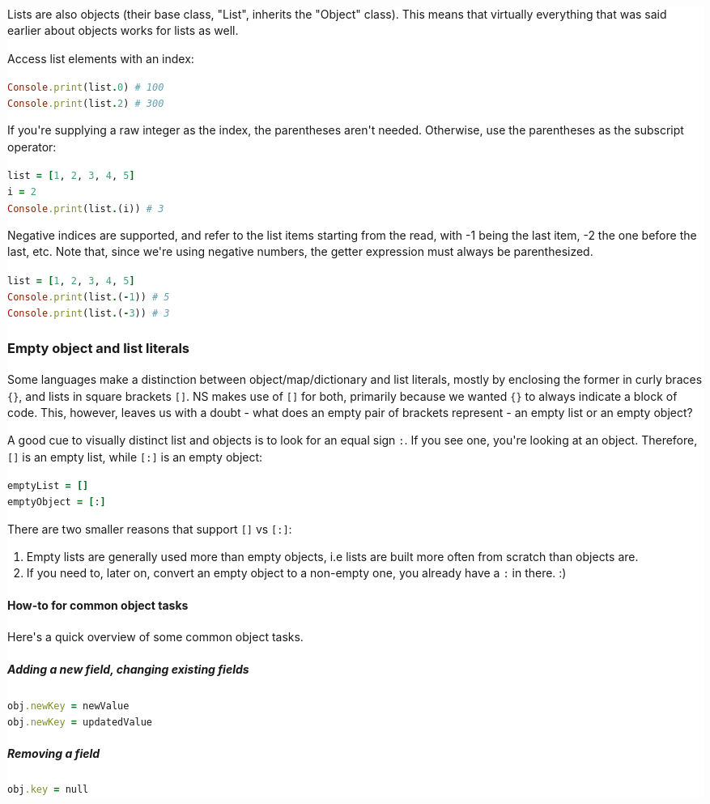 Lists are also objects (their base class, "List", inherits the "Object" class). This means that virtually everything that was said earlier about objects works for lists as well.

Access list elements with an index:
```ruby
Console.print(list.0) # 100
Console.print(list.2) # 300
```

If you're supplying a raw integer as the index, the parentheses aren't needed. Otherwise, use the parentheses as the subscript operator:
```ruby
list = [1, 2, 3, 4, 5]
i = 2
Console.print(list.(i)) # 3
```

Negative indices are supported, and refer to the list items starting from the read, with -1 being the last item, -2 the one before the last, etc. Note that, since we're using negative numbers, the getter expression must always be parenthesized.
```ruby
list = [1, 2, 3, 4, 5]
Console.print(list.(-1)) # 5
Console.print(list.(-3)) # 3
```

### Empty object and list literals
Some languages make a distinction between object/map/dictionary and list literals, mostly by enclosing the former in curly braces `{}`, and lists in square brackets `[]`. NS makes use of `[]` for both, primarily because we wanted `{}` to always indicate a block of code. This, however, leaves us with a doubt - what does an empty pair of brackets represent - an empty list or an empty object?

A good cue to visually distinct list and objects is to look for an equal sign `:`. If you see one, you're looking at an object. Therefore, `[]` is an empty list, while `[:]` is an empty object:
```ruby
emptyList = []
emptyObject = [:]
```

There are two smaller reasons that support `[]` vs `[:]`:
1. Empty lists are generally used more than empty objects, i.e lists are built more often from scratch than objects are.
2. If you need to, later on, convert an empty object to a non-empty one, you already have a `:` in there. :)

#### How-to for common object tasks
Here's a quick overview of some common object tasks.

##### Adding a new field, changing existing fields
```ruby
obj.newKey = newValue
obj.newKey = updatedValue
```

##### Removing a field
```ruby
obj.key = null
```
